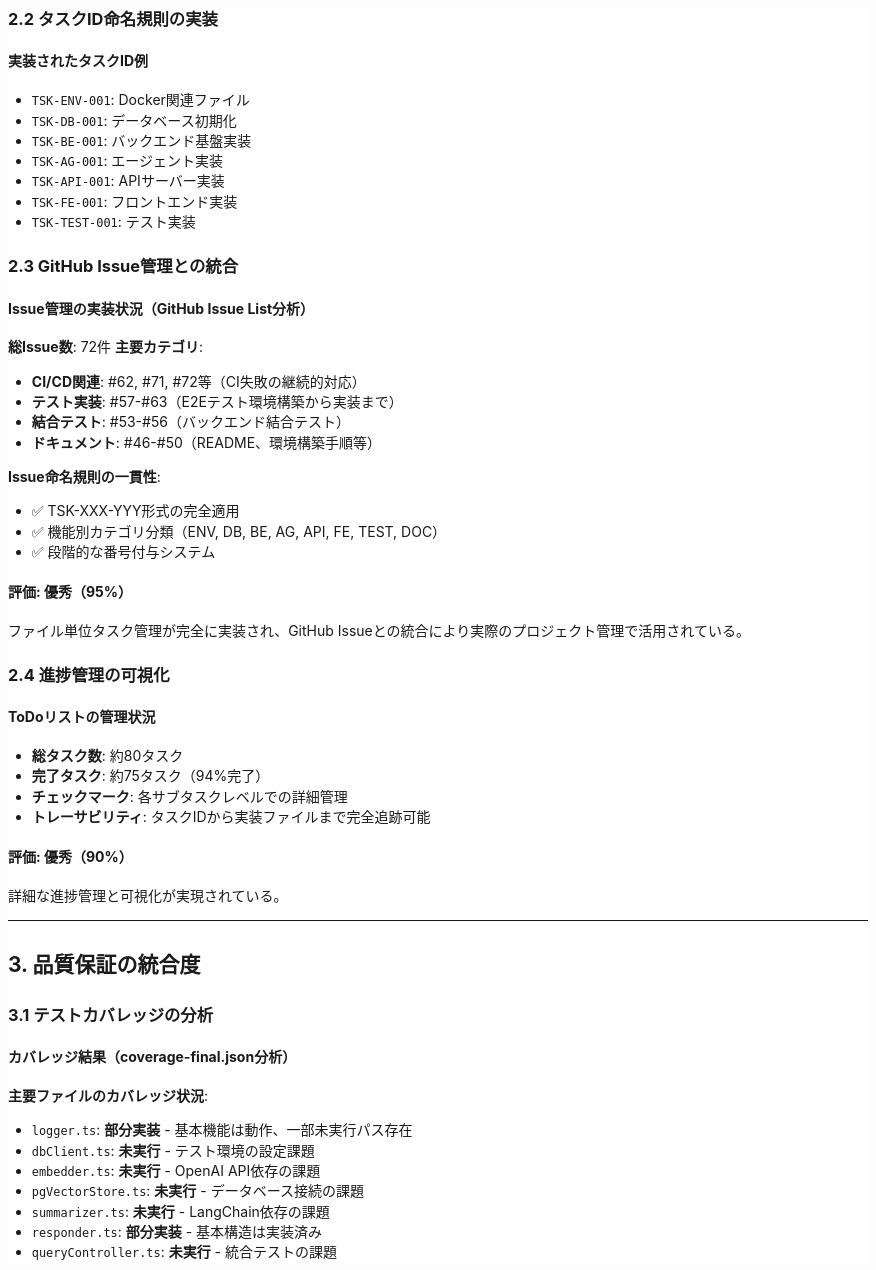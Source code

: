 ### 2.2 タスクID命名規則の実装

#### 実装されたタスクID例
- `TSK-ENV-001`: Docker関連ファイル
- `TSK-DB-001`: データベース初期化
- `TSK-BE-001`: バックエンド基盤実装
- `TSK-AG-001`: エージェント実装
- `TSK-API-001`: APIサーバー実装
- `TSK-FE-001`: フロントエンド実装
- `TSK-TEST-001`: テスト実装

### 2.3 GitHub Issue管理との統合

#### Issue管理の実装状況（GitHub Issue List分析）

**総Issue数**: 72件
**主要カテゴリ**:
- **CI/CD関連**: #62, #71, #72等（CI失敗の継続的対応）
- **テスト実装**: #57-#63（E2Eテスト環境構築から実装まで）
- **結合テスト**: #53-#56（バックエンド結合テスト）
- **ドキュメント**: #46-#50（README、環境構築手順等）

**Issue命名規則の一貫性**:
- ✅ TSK-XXX-YYY形式の完全適用
- ✅ 機能別カテゴリ分類（ENV, DB, BE, AG, API, FE, TEST, DOC）
- ✅ 段階的な番号付与システム

#### 評価: **優秀（95%）**
ファイル単位タスク管理が完全に実装され、GitHub Issueとの統合により実際のプロジェクト管理で活用されている。

### 2.4 進捗管理の可視化

#### ToDoリストの管理状況
- **総タスク数**: 約80タスク
- **完了タスク**: 約75タスク（94%完了）
- **チェックマーク**: 各サブタスクレベルでの詳細管理
- **トレーサビリティ**: タスクIDから実装ファイルまで完全追跡可能

#### 評価: **優秀（90%）**
詳細な進捗管理と可視化が実現されている。

---

## 3. 品質保証の統合度

### 3.1 テストカバレッジの分析

#### カバレッジ結果（coverage-final.json分析）

**主要ファイルのカバレッジ状況**:
- `logger.ts`: **部分実装** - 基本機能は動作、一部未実行パス存在
- `dbClient.ts`: **未実行** - テスト環境の設定課題
- `embedder.ts`: **未実行** - OpenAI API依存の課題
- `pgVectorStore.ts`: **未実行** - データベース接続の課題
- `summarizer.ts`: **未実行** - LangChain依存の課題
- `responder.ts`: **部分実装** - 基本構造は実装済み
- `queryController.ts`: **未実行** - 統合テストの課題

